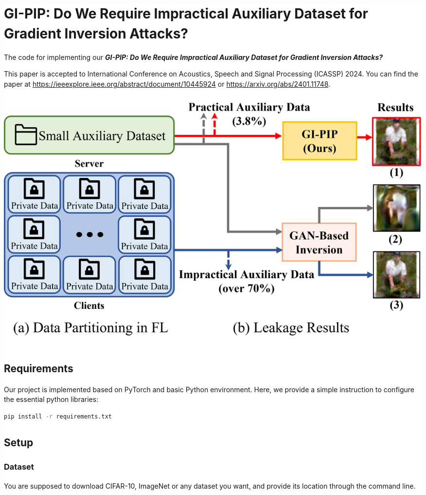 # GI-PIP: Do We Require Impractical Auxiliary Dataset for Gradient Inversion Attacks?<br>

The code for implementing our ***GI-PIP: Do We Require Impractical Auxiliary Dataset for Gradient Inversion Attacks?***

This paper is accepted to International Conference on Acoustics, Speech and Signal Processing (ICASSP) 2024. You can find the paper at https://ieeexplore.ieee.org/abstract/document/10445924 or https://arxiv.org/abs/2401.11748.

<img src="./figures/small_main.png" width="100%">

## Requirements

Our project is implemented based on PyTorch and basic Python environment. Here, we provide a simple instruction to configure the essential python libraries:

```bash
pip install -r requirements.txt
```
## Setup

### Dataset
You are supposed to download CIFAR-10, ImageNet or any dataset you want, and provide its location through the command line.
